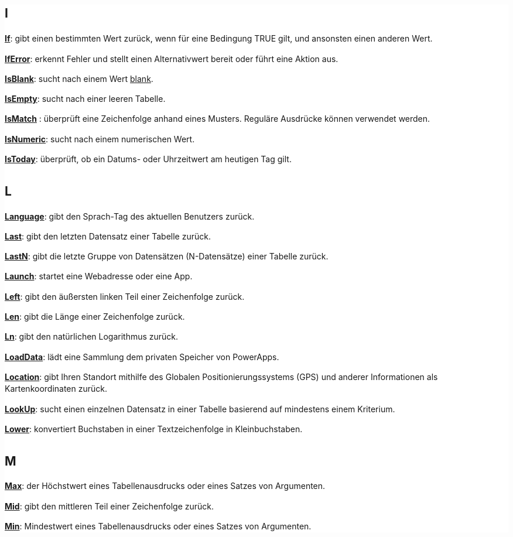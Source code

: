 ## <a name="i"></a>I
**[If](functions/function-if.md)**: gibt einen bestimmten Wert zurück, wenn für eine Bedingung TRUE gilt, und ansonsten einen anderen Wert. 

**[IfError](functions/function-iferror.md)**: erkennt Fehler und stellt einen Alternativwert bereit oder führt eine Aktion aus. 

**[IsBlank](functions/function-isblank-isempty.md)**: sucht nach einem Wert [blank](functions/function-isblank-isempty.md).

**[IsEmpty](functions/function-isblank-isempty.md)**: sucht nach einer leeren Tabelle.

**[IsMatch](functions/function-ismatch.md)** : überprüft eine Zeichenfolge anhand eines Musters.  Reguläre Ausdrücke können verwendet werden.

**[IsNumeric](functions/function-isnumeric.md)**: sucht nach einem numerischen Wert.

**[IsToday](functions/function-now-today-istoday.md)**: überprüft, ob ein Datums- oder Uhrzeitwert am heutigen Tag gilt.

## <a name="l"></a>L
**[Language](functions/function-language.md)**: gibt den Sprach-Tag des aktuellen Benutzers zurück.

**[Last](functions/function-first-last.md)**: gibt den letzten Datensatz einer Tabelle zurück.

**[LastN](functions/function-first-last.md)**: gibt die letzte Gruppe von Datensätzen (N-Datensätze) einer Tabelle zurück.

**[Launch](functions/function-param.md)**: startet eine Webadresse oder eine App.

**[Left](functions/function-left-mid-right.md)**: gibt den äußersten linken Teil einer Zeichenfolge zurück.

**[Len](functions/function-len.md)**: gibt die Länge einer Zeichenfolge zurück.

**[Ln](functions/function-numericals.md)**: gibt den natürlichen Logarithmus zurück.

**[LoadData](functions/function-savedata-loaddata.md)**: lädt eine Sammlung dem privaten Speicher von PowerApps.

**[Location](functions/signals.md)**: gibt Ihren Standort mithilfe des Globalen Positionierungssystems (GPS) und anderer Informationen als Kartenkoordinaten zurück.

**[LookUp](functions/function-filter-lookup.md)**: sucht einen einzelnen Datensatz in einer Tabelle basierend auf mindestens einem Kriterium.

**[Lower](functions/function-lower-upper-proper.md)**: konvertiert Buchstaben in einer Textzeichenfolge in Kleinbuchstaben.

## <a name="m"></a>M
**[Max](functions/function-aggregates.md)**: der Höchstwert eines Tabellenausdrucks oder eines Satzes von Argumenten.

**[Mid](functions/function-left-mid-right.md)**: gibt den mittleren Teil einer Zeichenfolge zurück.

**[Min](functions/function-aggregates.md)**: Mindestwert eines Tabellenausdrucks oder eines Satzes von Argumenten.
